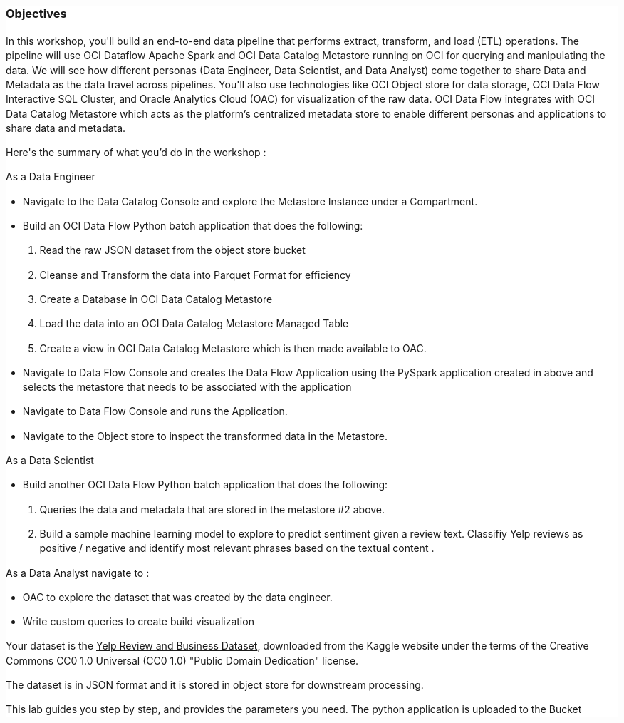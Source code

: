 ### Objectives

In this workshop, you'll build an end-to-end data pipeline that performs extract, transform, and load (ETL) operations. The pipeline will use OCI Dataflow Apache Spark and OCI Data Catalog Metastore running on OCI for querying and manipulating the data. We will see how different personas (Data Engineer, Data Scientist, and Data Analyst) come together to share Data and Metadata as the data travel across pipelines. You'll also use technologies like OCI Object store for data storage, OCI Data Flow Interactive SQL Cluster, and Oracle Analytics Cloud (OAC) for visualization of the raw data. OCI Data Flow integrates with OCI Data Catalog Metastore which acts as the platform’s centralized metadata store to enable different personas and applications to share data and metadata.

Here's the summary of what you’d do in the workshop :

As a Data Engineer

* Navigate to the Data Catalog Console and explore the Metastore Instance under a Compartment.

* Build an OCI Data Flow Python batch application that does the following:

   1. Read the raw JSON dataset from the object store bucket
  
   2. Cleanse and Transform the data into Parquet Format for efficiency
  
   3. Create a Database in OCI Data Catalog Metastore
  
   4. Load the data into an OCI Data Catalog Metastore Managed Table
  
   5. Create a view in OCI Data Catalog Metastore which is then made available to OAC.

* Navigate to Data Flow Console and creates the Data Flow Application using the PySpark application created in above and selects the metastore that needs to be associated with the application

* Navigate to Data Flow Console and runs the Application.

* Navigate to the Object store to inspect the transformed data in the Metastore.

As a Data Scientist

* Build another OCI Data Flow Python batch application that does the following:
  
   1. Queries the data and metadata that are stored in the metastore #2 above.
  
   2. Build a sample machine learning model to explore to predict sentiment given a review text. Classifiy Yelp reviews as positive / negative and identify most relevant phrases based on the textual content .
  
As a Data Analyst navigate to :

* OAC to explore the dataset that was created by the data engineer.

* Write custom queries to create build visualization

Your dataset is the [Yelp Review and Business Dataset](https://www.kaggle.com/yelp-dataset/yelp-dataset), downloaded from the Kaggle website under the terms of the Creative Commons CC0 1.0 Universal (CC0 1.0) "Public Domain Dedication" license.

The dataset is in JSON format and it is stored  in object store for downstream processing.

This lab guides you step by step, and provides the parameters you need. The python application is uploaded to the [Bucket](https://console.us-ashburn-1.oraclecloud.com/object-storage/buckets/idehhejtnbtc/workshop-scripts/objects)
